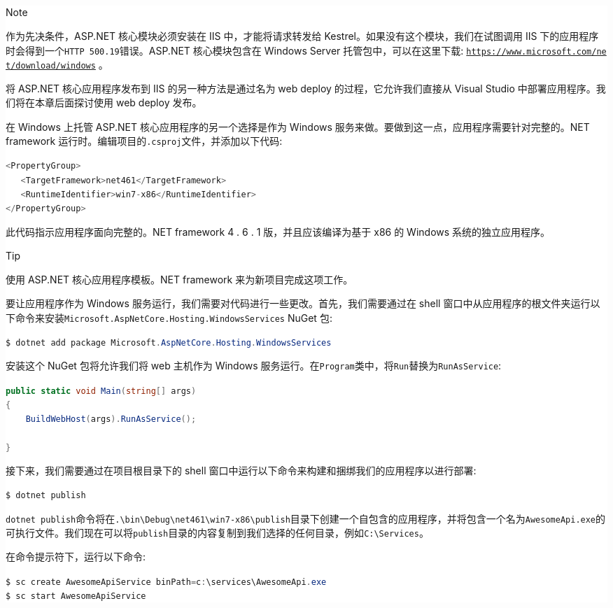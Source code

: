 Note

作为先决条件，ASP.NET 核心模块必须安装在 IIS 中，才能将请求转发给 Kestrel。如果没有这个模块，我们在试图调用 IIS 下的应用程序时会得到一个`HTTP 500.19`错误。ASP.NET 核心模块包含在 Windows Server 托管包中，可以在这里下载: [`https://www.microsoft.com/net/download/windows`](https://www.microsoft.com/net/download/windows) 。

将 ASP.NET 核心应用程序发布到 IIS 的另一种方法是通过名为 web deploy 的过程，它允许我们直接从 Visual Studio 中部署应用程序。我们将在本章后面探讨使用 web deploy 发布。

在 Windows 上托管 ASP.NET 核心应用程序的另一个选择是作为 Windows 服务来做。要做到这一点，应用程序需要针对完整的。NET framework 运行时。编辑项目的`.csproj`文件，并添加以下代码:

```cs
<PropertyGroup>
   <TargetFramework>net461</TargetFramework>
   <RuntimeIdentifier>win7-x86</RuntimeIdentifier>
</PropertyGroup>

```

此代码指示应用程序面向完整的。NET framework 4 . 6 . 1 版，并且应该编译为基于 x86 的 Windows 系统的独立应用程序。

Tip

使用 ASP.NET 核心应用程序模板。NET framework 来为新项目完成这项工作。

要让应用程序作为 Windows 服务运行，我们需要对代码进行一些更改。首先，我们需要通过在 shell 窗口中从应用程序的根文件夹运行以下命令来安装`Microsoft.AspNetCore.Hosting.WindowsServices` NuGet 包:

```cs
$ dotnet add package Microsoft.AspNetCore.Hosting.WindowsServices

```

安装这个 NuGet 包将允许我们将 web 主机作为 Windows 服务运行。在`Program`类中，将`Run`替换为`RunAsService`:

```cs
public static void Main(string[] args)
{
    BuildWebHost(args).RunAsService();

}

```

接下来，我们需要通过在项目根目录下的 shell 窗口中运行以下命令来构建和捆绑我们的应用程序以进行部署:

```cs
$ dotnet publish

```

`dotnet publish`命令将在`.\bin\Debug\net461\win7-x86\publish`目录下创建一个自包含的应用程序，并将包含一个名为`AwesomeApi.exe`的可执行文件。我们现在可以将`publish`目录的内容复制到我们选择的任何目录，例如`C:\Services`。

在命令提示符下，运行以下命令:

```cs
$ sc create AwesomeApiService binPath=c:\services\AwesomeApi.exe
$ sc start AwesomeApiService

```
